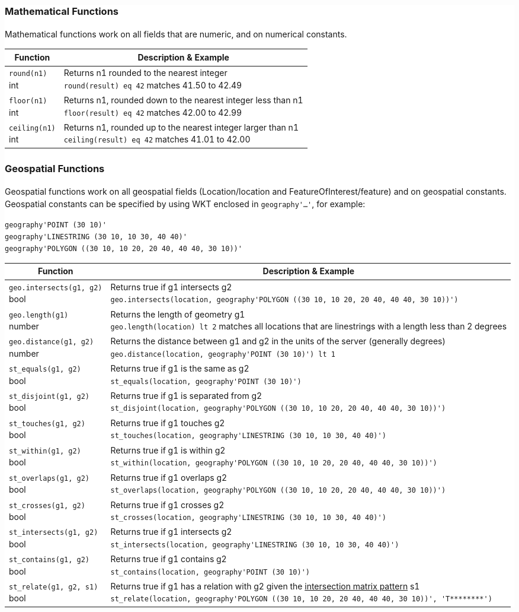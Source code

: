 
### Mathematical Functions

Mathematical functions work on all fields that are numeric, and on numerical constants.

Function | Description &amp; Example
--- | --- 
`round(n1)` <br/> int | Returns n1 rounded to the nearest integer <br/> `round(result) eq 42` matches 41.50 to 42.49
`floor(n1)` <br/> int | Returns n1, rounded down to the nearest integer less than n1 <br/> `floor(result) eq 42` matches 42.00 to 42.99
`ceiling(n1)` <br/> int | Returns n1, rounded up to the nearest integer larger than n1 <br/> `ceiling(result) eq 42` matches 41.01 to 42.00


### Geospatial Functions

Geospatial functions work on all geospatial fields (Location/location and FeatureOfInterest/feature) and on geospatial constants.
Geospatial constants can be specified by using WKT enclosed in `geography'…'`, for example:

```
geography'POINT (30 10)'
geography'LINESTRING (30 10, 10 30, 40 40)'
geography'POLYGON ((30 10, 10 20, 20 40, 40 40, 30 10))'
```

Function | Description &amp; Example
--- | ---
`geo.intersects(g1, g2)` <br/> bool | Returns true if g1 intersects g2 <br/> `geo.intersects(location, geography'POLYGON ((30 10, 10 20, 20 40, 40 40, 30 10))')`
`geo.length(g1)` <br/> number | Returns the length of geometry g1  <br/> `geo.length(location) lt 2` matches all locations that are linestrings with a length less than 2 degrees
`geo.distance(g1, g2)` <br/> number | Returns the distance between g1 and g2 in the units of the server (generally degrees) <br/> `geo.distance(location, geography'POINT (30 10)') lt 1`
`st_equals(g1, g2)` <br/> bool | Returns true if g1 is the same as g2 <br/> `st_equals(location, geography'POINT (30 10)')`
`st_disjoint(g1, g2)` <br/> bool | Returns true if g1 is separated from g2 <br/> `st_disjoint(location, geography'POLYGON ((30 10, 10 20, 20 40, 40 40, 30 10))')`
`st_touches(g1, g2)` <br/> bool | Returns true if g1 touches g2 <br/> `st_touches(location, geography'LINESTRING (30 10, 10 30, 40 40)')`
`st_within(g1, g2)` <br/> bool | Returns true if g1 is within g2 <br/> `st_within(location, geography'POLYGON ((30 10, 10 20, 20 40, 40 40, 30 10))')`
`st_overlaps(g1, g2)` <br/> bool | Returns true if g1 overlaps g2 <br/> `st_overlaps(location, geography'POLYGON ((30 10, 10 20, 20 40, 40 40, 30 10))')`
`st_crosses(g1, g2)` <br/> bool | Returns true if g1 crosses g2 <br/> `st_crosses(location, geography'LINESTRING (30 10, 10 30, 40 40)')`
`st_intersects(g1, g2)` <br/> bool | Returns true if g1 intersects g2 <br/> `st_intersects(location, geography'LINESTRING (30 10, 10 30, 40 40)')`
`st_contains(g1, g2)` <br/> bool | Returns true if g1 contains g2 <br/> `st_contains(location, geography'POINT (30 10)')`
`st_relate(g1, g2, s1)` <br/> bool | Returns true if g1 has a relation with g2 given the [intersection matrix pattern](https://en.wikipedia.org/wiki/DE-9IM) s1 <br/> `st_relate(location, geography'POLYGON ((30 10, 10 20, 20 40, 40 40, 30 10))', 'T********')`
